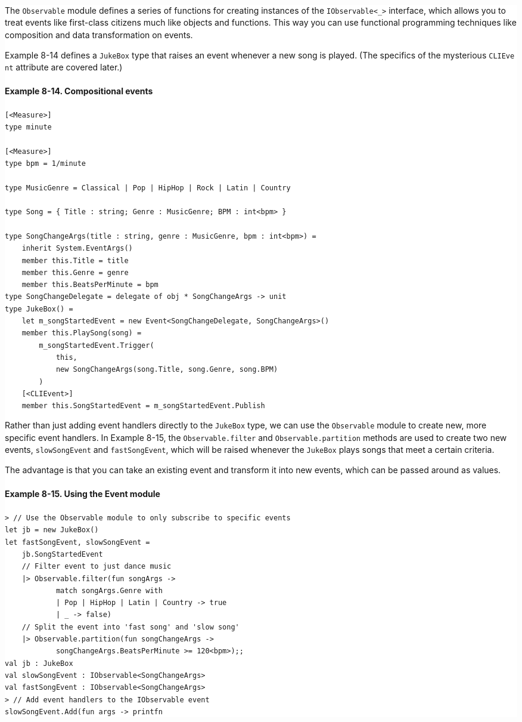 The `Observable` module defines a series of functions for creating instances of the `IObservable<_>` interface, which allows you to treat events like first-class citizens much like objects and functions. This way you can use functional programming techniques like composition and data transformation on events.

Example 8-14 defines a `JukeBox` type that raises an event whenever a new song is played. (The specifics of the mysterious `CLIEvent` attribute are covered later.)

#### Example 8-14. Compositional events

``` F#
[<Measure>]
type minute

[<Measure>]
type bpm = 1/minute

type MusicGenre = Classical | Pop | HipHop | Rock | Latin | Country

type Song = { Title : string; Genre : MusicGenre; BPM : int<bpm> }

type SongChangeArgs(title : string, genre : MusicGenre, bpm : int<bpm>) =
    inherit System.EventArgs()
    member this.Title = title
    member this.Genre = genre
    member this.BeatsPerMinute = bpm
type SongChangeDelegate = delegate of obj * SongChangeArgs -> unit
type JukeBox() =
    let m_songStartedEvent = new Event<SongChangeDelegate, SongChangeArgs>()
    member this.PlaySong(song) =
        m_songStartedEvent.Trigger(
            this,
            new SongChangeArgs(song.Title, song.Genre, song.BPM)
        )
    [<CLIEvent>]
    member this.SongStartedEvent = m_songStartedEvent.Publish
```

Rather than just adding event handlers directly to the `JukeBox` type, we can use the `Observable` module to create new, more specific event handlers. In Example 8-15, the `Observable.filter` and `Observable.partition` methods are used to create two new events, `slowSongEvent` and `fastSongEvent`, which will be raised whenever the `JukeBox` plays songs that meet a certain criteria.

The advantage is that you can take an existing event and transform it into new events, which can be passed around as values.

#### Example 8-15. Using the Event module

``` F#
> // Use the Observable module to only subscribe to specific events
let jb = new JukeBox()
let fastSongEvent, slowSongEvent =
    jb.SongStartedEvent
    // Filter event to just dance music
    |> Observable.filter(fun songArgs ->
            match songArgs.Genre with
            | Pop | HipHop | Latin | Country -> true
            | _ -> false)
    // Split the event into 'fast song' and 'slow song'
    |> Observable.partition(fun songChangeArgs ->
            songChangeArgs.BeatsPerMinute >= 120<bpm>);;
val jb : JukeBox
val slowSongEvent : IObservable<SongChangeArgs>
val fastSongEvent : IObservable<SongChangeArgs>
> // Add event handlers to the IObservable event
slowSongEvent.Add(fun args -> printfn
```
